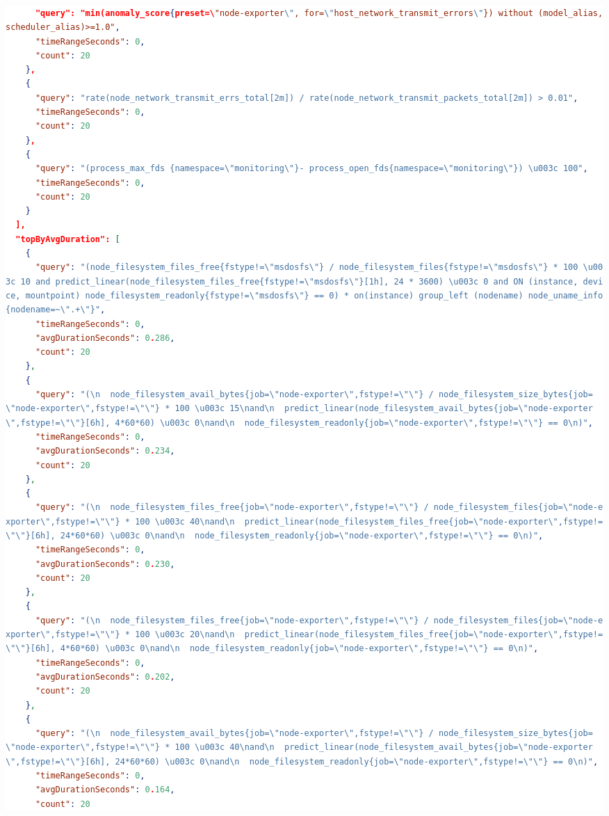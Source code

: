 ```json
      "query": "min(anomaly_score{preset=\"node-exporter\", for=\"host_network_transmit_errors\"}) without (model_alias, scheduler_alias)>=1.0",
      "timeRangeSeconds": 0,
      "count": 20
    },
    {
      "query": "rate(node_network_transmit_errs_total[2m]) / rate(node_network_transmit_packets_total[2m]) > 0.01",
      "timeRangeSeconds": 0,
      "count": 20
    },
    {
      "query": "(process_max_fds {namespace=\"monitoring\"}- process_open_fds{namespace=\"monitoring\"}) \u003c 100",
      "timeRangeSeconds": 0,
      "count": 20
    }
  ],
  "topByAvgDuration": [
    {
      "query": "(node_filesystem_files_free{fstype!=\"msdosfs\"} / node_filesystem_files{fstype!=\"msdosfs\"} * 100 \u003c 10 and predict_linear(node_filesystem_files_free{fstype!=\"msdosfs\"}[1h], 24 * 3600) \u003c 0 and ON (instance, device, mountpoint) node_filesystem_readonly{fstype!=\"msdosfs\"} == 0) * on(instance) group_left (nodename) node_uname_info{nodename=~\".+\"}",
      "timeRangeSeconds": 0,
      "avgDurationSeconds": 0.286,
      "count": 20
    },
    {
      "query": "(\n  node_filesystem_avail_bytes{job=\"node-exporter\",fstype!=\"\"} / node_filesystem_size_bytes{job=\"node-exporter\",fstype!=\"\"} * 100 \u003c 15\nand\n  predict_linear(node_filesystem_avail_bytes{job=\"node-exporter\",fstype!=\"\"}[6h], 4*60*60) \u003c 0\nand\n  node_filesystem_readonly{job=\"node-exporter\",fstype!=\"\"} == 0\n)",
      "timeRangeSeconds": 0,
      "avgDurationSeconds": 0.234,
      "count": 20
    },
    {
      "query": "(\n  node_filesystem_files_free{job=\"node-exporter\",fstype!=\"\"} / node_filesystem_files{job=\"node-exporter\",fstype!=\"\"} * 100 \u003c 40\nand\n  predict_linear(node_filesystem_files_free{job=\"node-exporter\",fstype!=\"\"}[6h], 24*60*60) \u003c 0\nand\n  node_filesystem_readonly{job=\"node-exporter\",fstype!=\"\"} == 0\n)",
      "timeRangeSeconds": 0,
      "avgDurationSeconds": 0.230,
      "count": 20
    },
    {
      "query": "(\n  node_filesystem_files_free{job=\"node-exporter\",fstype!=\"\"} / node_filesystem_files{job=\"node-exporter\",fstype!=\"\"} * 100 \u003c 20\nand\n  predict_linear(node_filesystem_files_free{job=\"node-exporter\",fstype!=\"\"}[6h], 4*60*60) \u003c 0\nand\n  node_filesystem_readonly{job=\"node-exporter\",fstype!=\"\"} == 0\n)",
      "timeRangeSeconds": 0,
      "avgDurationSeconds": 0.202,
      "count": 20
    },
    {
      "query": "(\n  node_filesystem_avail_bytes{job=\"node-exporter\",fstype!=\"\"} / node_filesystem_size_bytes{job=\"node-exporter\",fstype!=\"\"} * 100 \u003c 40\nand\n  predict_linear(node_filesystem_avail_bytes{job=\"node-exporter\",fstype!=\"\"}[6h], 24*60*60) \u003c 0\nand\n  node_filesystem_readonly{job=\"node-exporter\",fstype!=\"\"} == 0\n)",
      "timeRangeSeconds": 0,
      "avgDurationSeconds": 0.164,
      "count": 20
```